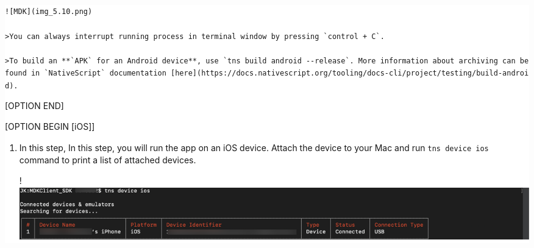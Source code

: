     ![MDK](img_5.10.png)

    >You can always interrupt running process in terminal window by pressing `control + C`.

    >To build an **`APK` for an Android device**, use `tns build android --release`. More information about archiving can be found in `NativeScript` documentation [here](https://docs.nativescript.org/tooling/docs-cli/project/testing/build-android).

[OPTION END]

[OPTION BEGIN [iOS]]

1. In this step, In this step, you will run the app on an iOS device. Attach the device to your Mac and run `tns device ios` command to print a list of attached devices.

    !![MDK](img_5.11.png)
